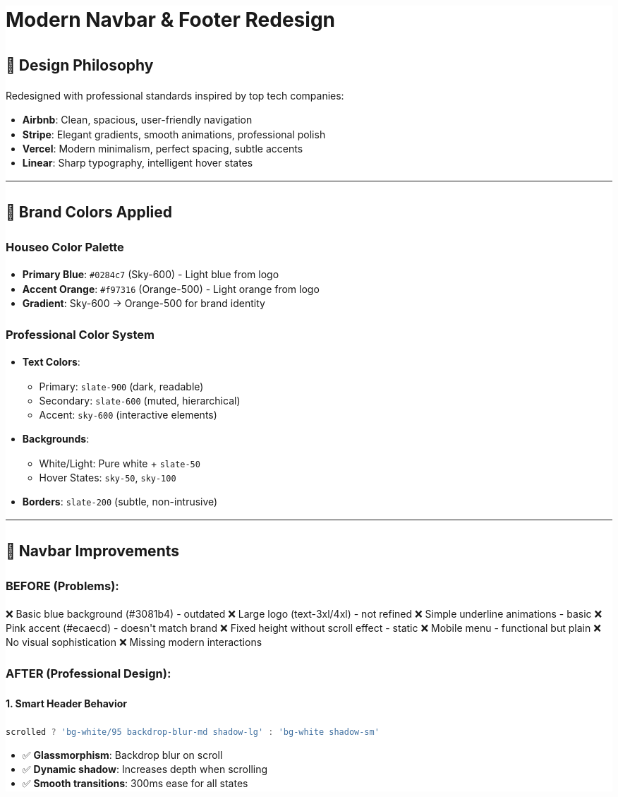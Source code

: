# Modern Navbar & Footer Redesign

## 🎯 Design Philosophy

Redesigned with professional standards inspired by top tech companies:
- **Airbnb**: Clean, spacious, user-friendly navigation
- **Stripe**: Elegant gradients, smooth animations, professional polish  
- **Vercel**: Modern minimalism, perfect spacing, subtle accents
- **Linear**: Sharp typography, intelligent hover states

---

## 🎨 Brand Colors Applied

### Houseo Color Palette
- **Primary Blue**: `#0284c7` (Sky-600) - Light blue from logo
- **Accent Orange**: `#f97316` (Orange-500) - Light orange from logo
- **Gradient**: Sky-600 → Orange-500 for brand identity

### Professional Color System
- **Text Colors**: 
  - Primary: `slate-900` (dark, readable)
  - Secondary: `slate-600` (muted, hierarchical)
  - Accent: `sky-600` (interactive elements)
  
- **Backgrounds**:
  - White/Light: Pure white + `slate-50`
  - Hover States: `sky-50`, `sky-100`
  
- **Borders**: `slate-200` (subtle, non-intrusive)

---

## 🚀 Navbar Improvements

### **BEFORE** (Problems):
❌ Basic blue background (#3081b4) - outdated
❌ Large logo (text-3xl/4xl) - not refined
❌ Simple underline animations - basic
❌ Pink accent (#ecaecd) - doesn't match brand
❌ Fixed height without scroll effect - static
❌ Mobile menu - functional but plain
❌ No visual sophistication
❌ Missing modern interactions

### **AFTER** (Professional Design):

#### 1. **Smart Header Behavior**
```javascript
scrolled ? 'bg-white/95 backdrop-blur-md shadow-lg' : 'bg-white shadow-sm'
```
- ✅ **Glassmorphism**: Backdrop blur on scroll
- ✅ **Dynamic shadow**: Increases depth when scrolling
- ✅ **Smooth transitions**: 300ms ease for all states
